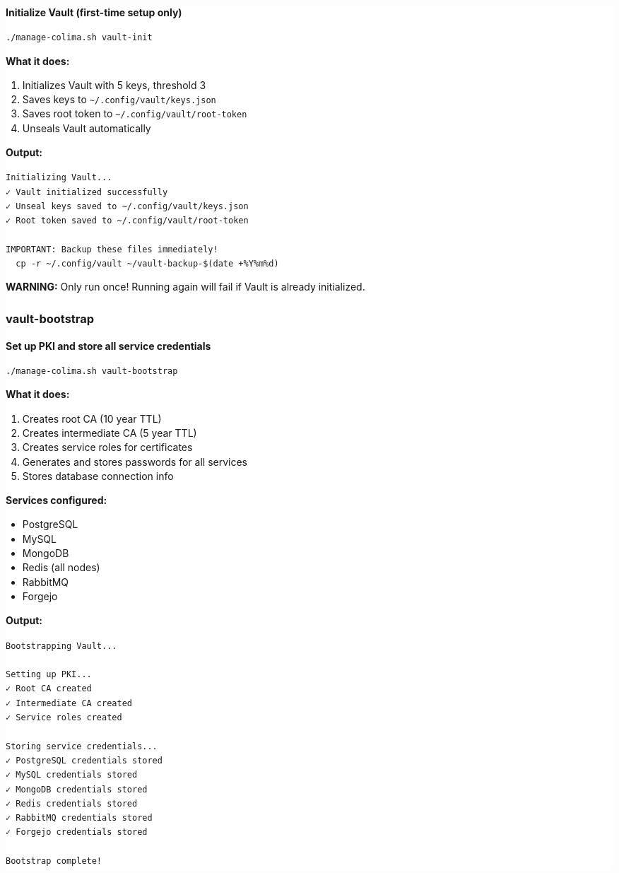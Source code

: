 **Initialize Vault (first-time setup only)**

```bash
./manage-colima.sh vault-init
```

**What it does:**
1. Initializes Vault with 5 keys, threshold 3
2. Saves keys to `~/.config/vault/keys.json`
3. Saves root token to `~/.config/vault/root-token`
4. Unseals Vault automatically

**Output:**
```
Initializing Vault...
✓ Vault initialized successfully
✓ Unseal keys saved to ~/.config/vault/keys.json
✓ Root token saved to ~/.config/vault/root-token

IMPORTANT: Backup these files immediately!
  cp -r ~/.config/vault ~/vault-backup-$(date +%Y%m%d)
```

**WARNING:** Only run once! Running again will fail if Vault is already initialized.

### vault-bootstrap

**Set up PKI and store all service credentials**

```bash
./manage-colima.sh vault-bootstrap
```

**What it does:**
1. Creates root CA (10 year TTL)
2. Creates intermediate CA (5 year TTL)
3. Creates service roles for certificates
4. Generates and stores passwords for all services
5. Stores database connection info

**Services configured:**
- PostgreSQL
- MySQL
- MongoDB
- Redis (all nodes)
- RabbitMQ
- Forgejo

**Output:**
```
Bootstrapping Vault...

Setting up PKI...
✓ Root CA created
✓ Intermediate CA created
✓ Service roles created

Storing service credentials...
✓ PostgreSQL credentials stored
✓ MySQL credentials stored
✓ MongoDB credentials stored
✓ Redis credentials stored
✓ RabbitMQ credentials stored
✓ Forgejo credentials stored

Bootstrap complete!
```

